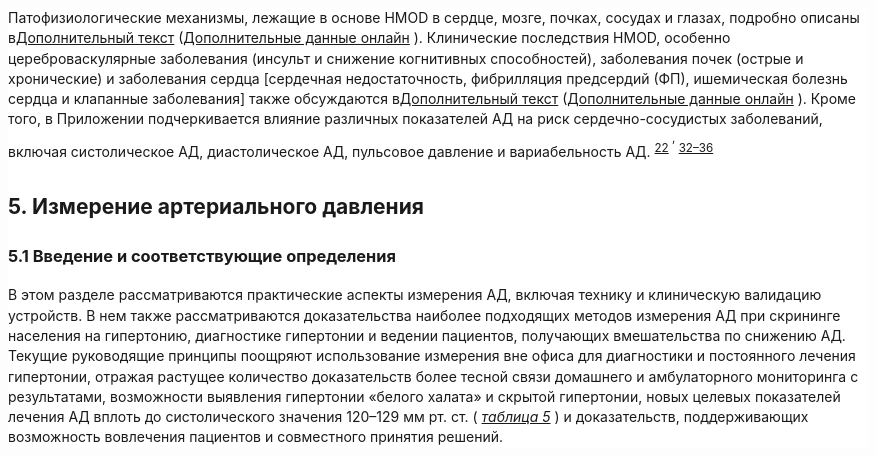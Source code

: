 Патофизиологические механизмы, лежащие в основе HMOD в сердце, мозге, почках, сосудах и глазах, подробно описаны в[Дополнительный текст](https://oup.silverchair-cdn.com/oup/backfile/Content_public/Journal/eurheartj/PAP/10.1093_eurheartj_ehae178/1/ehae178_supplementary_data.pdf?Expires=1728462844&Signature=RzVKZRpv5q3mGk4M9L4Ivrfp8m9rFPlE-geJwhkJ64GXYDedmSHLDLoU~f5vP9vsPar6q4v8PbVftmAjXtRwKYsTT-dDKDf~4PKP10DWpyzSi-cw~M9ZJ1awg3YfRhri7BpklXRiRifR-E1HAwO3hMZlfnQ2g~WKkkfY-SMDcsxYvBVO~jbEUE3f0soS8XWDyYlGE5rtYp7U80Rerrcp7vKGhhyxbrQfTS4zpHZNWEG3W-N-bHrNSGJmp3AKrxLoqCxvx07jDx9bykk03x~fK22yVuUGfVsOoMD1-n2~zrvJJqWQhFqoHLpGRLlXCU9gXWXq3663GVSv5EPF4qAdbQ__&Key-Pair-Id=APKAIE5G5CRDK6RD3PGA) ([Дополнительные данные онлайн](https://oup.silverchair-cdn.com/oup/backfile/Content_public/Journal/eurheartj/PAP/10.1093_eurheartj_ehae178/1/ehae178_supplementary_data.pdf?Expires=1728462844&Signature=RzVKZRpv5q3mGk4M9L4Ivrfp8m9rFPlE-geJwhkJ64GXYDedmSHLDLoU~f5vP9vsPar6q4v8PbVftmAjXtRwKYsTT-dDKDf~4PKP10DWpyzSi-cw~M9ZJ1awg3YfRhri7BpklXRiRifR-E1HAwO3hMZlfnQ2g~WKkkfY-SMDcsxYvBVO~jbEUE3f0soS8XWDyYlGE5rtYp7U80Rerrcp7vKGhhyxbrQfTS4zpHZNWEG3W-N-bHrNSGJmp3AKrxLoqCxvx07jDx9bykk03x~fK22yVuUGfVsOoMD1-n2~zrvJJqWQhFqoHLpGRLlXCU9gXWXq3663GVSv5EPF4qAdbQ__&Key-Pair-Id=APKAIE5G5CRDK6RD3PGA) ). Клинические последствия HMOD, особенно цереброваскулярные заболевания (инсульт и снижение когнитивных способностей), заболевания почек (острые и хронические) и заболевания сердца \[сердечная недостаточность, фибрилляция предсердий (ФП), ишемическая болезнь сердца и клапанные заболевания\] также обсуждаются в[Дополнительный текст](https://oup.silverchair-cdn.com/oup/backfile/Content_public/Journal/eurheartj/PAP/10.1093_eurheartj_ehae178/1/ehae178_supplementary_data.pdf?Expires=1728462844&Signature=RzVKZRpv5q3mGk4M9L4Ivrfp8m9rFPlE-geJwhkJ64GXYDedmSHLDLoU~f5vP9vsPar6q4v8PbVftmAjXtRwKYsTT-dDKDf~4PKP10DWpyzSi-cw~M9ZJ1awg3YfRhri7BpklXRiRifR-E1HAwO3hMZlfnQ2g~WKkkfY-SMDcsxYvBVO~jbEUE3f0soS8XWDyYlGE5rtYp7U80Rerrcp7vKGhhyxbrQfTS4zpHZNWEG3W-N-bHrNSGJmp3AKrxLoqCxvx07jDx9bykk03x~fK22yVuUGfVsOoMD1-n2~zrvJJqWQhFqoHLpGRLlXCU9gXWXq3663GVSv5EPF4qAdbQ__&Key-Pair-Id=APKAIE5G5CRDK6RD3PGA) ([Дополнительные данные онлайн](https://oup.silverchair-cdn.com/oup/backfile/Content_public/Journal/eurheartj/PAP/10.1093_eurheartj_ehae178/1/ehae178_supplementary_data.pdf?Expires=1728462844&Signature=RzVKZRpv5q3mGk4M9L4Ivrfp8m9rFPlE-geJwhkJ64GXYDedmSHLDLoU~f5vP9vsPar6q4v8PbVftmAjXtRwKYsTT-dDKDf~4PKP10DWpyzSi-cw~M9ZJ1awg3YfRhri7BpklXRiRifR-E1HAwO3hMZlfnQ2g~WKkkfY-SMDcsxYvBVO~jbEUE3f0soS8XWDyYlGE5rtYp7U80Rerrcp7vKGhhyxbrQfTS4zpHZNWEG3W-N-bHrNSGJmp3AKrxLoqCxvx07jDx9bykk03x~fK22yVuUGfVsOoMD1-n2~zrvJJqWQhFqoHLpGRLlXCU9gXWXq3663GVSv5EPF4qAdbQ__&Key-Pair-Id=APKAIE5G5CRDK6RD3PGA) ). Кроме того, в Приложении подчеркивается влияние различных показателей АД на риск сердечно-сосудистых заболеваний, включая систолическое АД, диастолическое АД, пульсовое давление и вариабельность АД. <sup><a href="javascript:;" reveal-id="ehae178-B22" data-open="ehae178-B22" class="link link-ref link-reveal xref-bibr"><font style="vertical-align: inherit;"><font style="vertical-align: inherit;"> 22</font></font></a><font style="vertical-align: inherit;"><font style="vertical-align: inherit;"> , </font></font><a href="javascript:;" reveal-id="ehae178-B32 ehae178-B33 ehae178-B34 ehae178-B35 ehae178-B36" data-open="ehae178-B32 ehae178-B33 ehae178-B34 ehae178-B35 ehae178-B36" class="link link-ref link-reveal xref-bibr"><font style="vertical-align: inherit;"><font style="vertical-align: inherit;">32–36</font></font></a></sup>

## 5\. Измерение артериального давления

### 5.1 Введение и соответствующие определения

В этом разделе рассматриваются практические аспекты измерения АД, включая технику и клиническую валидацию устройств. В нем также рассматриваются доказательства наиболее подходящих методов измерения АД при скрининге населения на гипертонию, диагностике гипертонии и ведении пациентов, получающих вмешательства по снижению АД. Текущие руководящие принципы поощряют использование измерения вне офиса для диагностики и постоянного лечения гипертонии, отражая растущее количество доказательств более тесной связи домашнего и амбулаторного мониторинга с результатами, возможности выявления гипертонии «белого халата» и скрытой гипертонии, новых целевых показателей лечения АД вплоть до систолического значения 120–129 мм рт. ст. ( _[таблица 5](javascript:;)_ ) и доказательств, поддерживающих возможность вовлечения пациентов и совместного принятия решений.
